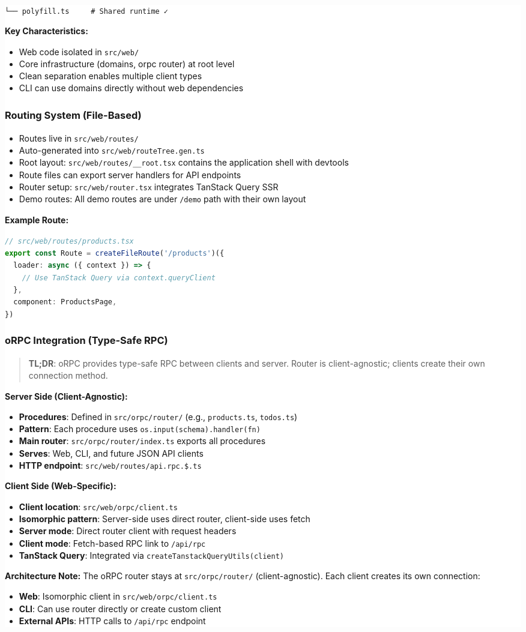 ```
└── polyfill.ts     # Shared runtime ✓
```

**Key Characteristics:**
- Web code isolated in `src/web/`
- Core infrastructure (domains, orpc router) at root level
- Clean separation enables multiple client types
- CLI can use domains directly without web dependencies

### Routing System (File-Based)

- Routes live in `src/web/routes/`
- Auto-generated into `src/web/routeTree.gen.ts`
- Root layout: `src/web/routes/__root.tsx` contains the application shell with devtools
- Route files can export server handlers for API endpoints
- Router setup: `src/web/router.tsx` integrates TanStack Query SSR
- Demo routes: All demo routes are under `/demo` path with their own layout

**Example Route:**
```typescript
// src/web/routes/products.tsx
export const Route = createFileRoute('/products')({
  loader: async ({ context }) => {
    // Use TanStack Query via context.queryClient
  },
  component: ProductsPage,
})
```

### oRPC Integration (Type-Safe RPC)

> **TL;DR**: oRPC provides type-safe RPC between clients and server. Router is client-agnostic; clients create their own connection method.

**Server Side (Client-Agnostic):**

- **Procedures**: Defined in `src/orpc/router/` (e.g., `products.ts`, `todos.ts`)
- **Pattern**: Each procedure uses `os.input(schema).handler(fn)`
- **Main router**: `src/orpc/router/index.ts` exports all procedures
- **Serves**: Web, CLI, and future JSON API clients
- **HTTP endpoint**: `src/web/routes/api.rpc.$.ts`

**Client Side (Web-Specific):**

- **Client location**: `src/web/orpc/client.ts`
- **Isomorphic pattern**: Server-side uses direct router, client-side uses fetch
- **Server mode**: Direct router client with request headers
- **Client mode**: Fetch-based RPC link to `/api/rpc`
- **TanStack Query**: Integrated via `createTanstackQueryUtils(client)`

**Architecture Note:**
The oRPC router stays at `src/orpc/router/` (client-agnostic). Each client creates its own connection:
- **Web**: Isomorphic client in `src/web/orpc/client.ts`
- **CLI**: Can use router directly or create custom client
- **External APIs**: HTTP calls to `/api/rpc` endpoint
